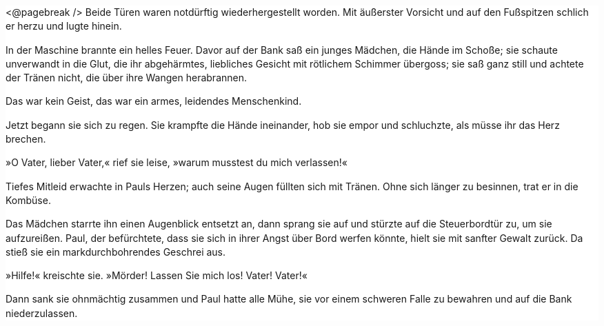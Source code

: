 \<@pagebreak /> Beide Türen waren notdürftig wiederhergestellt worden. Mit äußerster
Vorsicht und auf den Fußspitzen schlich er herzu und lugte hinein.

In der Maschine brannte ein helles Feuer. Davor auf der Bank
saß ein junges Mädchen, die Hände im Schoße; sie schaute unverwandt
in die Glut, die ihr abgehärmtes, liebliches Gesicht mit rötlichem Schimmer
übergoss; sie saß ganz still und achtete der Tränen nicht, die über ihre
Wangen herabrannen.

Das war kein Geist, das war ein armes, leidendes Menschenkind.

Jetzt begann sie sich zu regen. Sie krampfte die Hände ineinander,
hob sie empor und schluchzte, als müsse ihr das Herz brechen.

»O Vater, lieber Vater,« rief sie leise, »warum musstest du mich
verlassen!«

Tiefes Mitleid erwachte in Pauls Herzen; auch seine Augen füllten
sich mit Tränen. Ohne sich länger zu besinnen, trat er in die Kombüse.

Das Mädchen starrte ihn einen Augenblick entsetzt an, dann sprang
sie auf und stürzte auf die Steuerbordtür zu, um sie aufzureißen. Paul,
der befürchtete, dass sie sich in ihrer Angst über Bord werfen könnte, hielt
sie mit sanfter Gewalt zurück. Da stieß sie ein markdurchbohrendes Geschrei
aus.

»Hilfe!« kreischte sie. »Mörder! Lassen Sie mich los! Vater!
Vater!«

Dann sank sie ohnmächtig zusammen und Paul hatte alle Mühe, sie
vor einem schweren Falle zu bewahren und auf die Bank niederzulassen.

